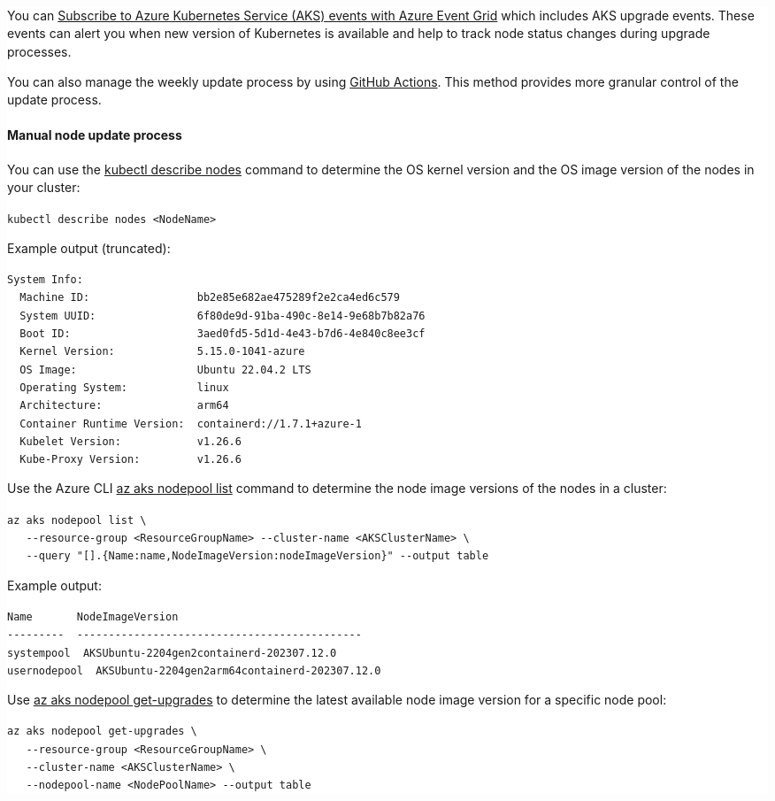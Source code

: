 You can [Subscribe to Azure Kubernetes Service (AKS) events with Azure Event Grid](/azure/aks/quickstart-event-grid) which includes AKS upgrade events. These events can alert you when new version of Kubernetes is available and help to track node status changes during upgrade processes.

You can also manage the weekly update process by using [GitHub Actions](/azure/aks/node-upgrade-github-actions). This method provides more granular control of the update process.

#### Manual node update process

You can use the [kubectl describe nodes](https://kubernetes.io/docs/reference/generated/kubectl/kubectl-commands#describe) command to determine the OS kernel version and the OS image version of the nodes in your cluster:

```kubectl
kubectl describe nodes <NodeName>
```

Example output (truncated):

```output
System Info:
  Machine ID:                 bb2e85e682ae475289f2e2ca4ed6c579
  System UUID:                6f80de9d-91ba-490c-8e14-9e68b7b82a76
  Boot ID:                    3aed0fd5-5d1d-4e43-b7d6-4e840c8ee3cf
  Kernel Version:             5.15.0-1041-azure
  OS Image:                   Ubuntu 22.04.2 LTS
  Operating System:           linux
  Architecture:               arm64
  Container Runtime Version:  containerd://1.7.1+azure-1
  Kubelet Version:            v1.26.6
  Kube-Proxy Version:         v1.26.6
```

Use the Azure CLI [az aks nodepool list](/cli/azure/aks/nodepool#az-aks-nodepool-list) command to determine the node image versions of the nodes in a cluster:

```azurecli
az aks nodepool list \
   --resource-group <ResourceGroupName> --cluster-name <AKSClusterName> \
   --query "[].{Name:name,NodeImageVersion:nodeImageVersion}" --output table
```

Example output:

```output
Name       NodeImageVersion
---------  ---------------------------------------------
systempool  AKSUbuntu-2204gen2containerd-202307.12.0
usernodepool  AKSUbuntu-2204gen2arm64containerd-202307.12.0
```

Use [az aks nodepool get-upgrades](/cli/azure/aks#az-aks-get-upgrades) to determine the latest available node image version for a specific node pool:

```azurecli
az aks nodepool get-upgrades \
   --resource-group <ResourceGroupName> \
   --cluster-name <AKSClusterName> \
   --nodepool-name <NodePoolName> --output table
```

